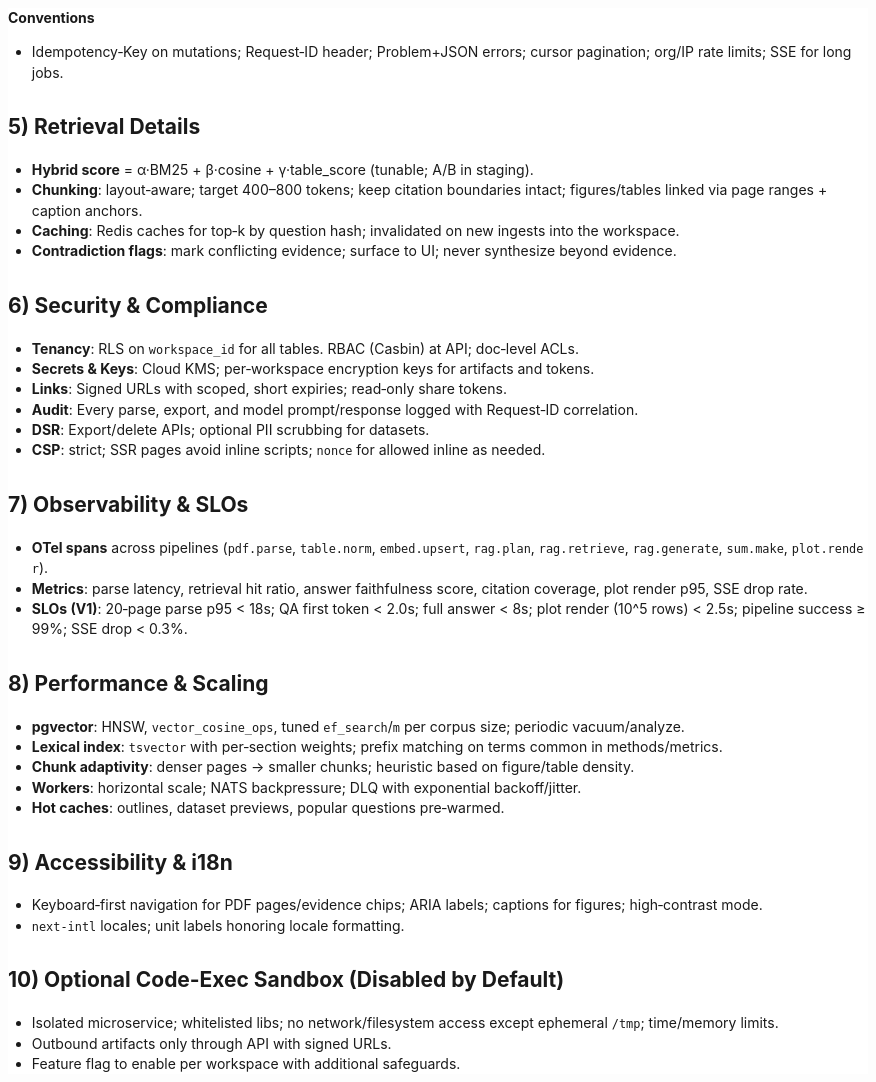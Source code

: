 **Conventions**
- Idempotency‑Key on mutations; Request‑ID header; Problem+JSON errors; cursor pagination; org/IP rate limits; SSE for long jobs.

## 5) Retrieval Details
- **Hybrid score** = α·BM25 + β·cosine + γ·table_score (tunable; A/B in staging).
- **Chunking**: layout‑aware; target 400–800 tokens; keep citation boundaries intact; figures/tables linked via page ranges + caption anchors.
- **Caching**: Redis caches for top‑k by question hash; invalidated on new ingests into the workspace.
- **Contradiction flags**: mark conflicting evidence; surface to UI; never synthesize beyond evidence.

## 6) Security & Compliance
- **Tenancy**: RLS on `workspace_id` for all tables. RBAC (Casbin) at API; doc‑level ACLs.
- **Secrets & Keys**: Cloud KMS; per‑workspace encryption keys for artifacts and tokens.
- **Links**: Signed URLs with scoped, short expiries; read‑only share tokens.
- **Audit**: Every parse, export, and model prompt/response logged with Request‑ID correlation.
- **DSR**: Export/delete APIs; optional PII scrubbing for datasets.
- **CSP**: strict; SSR pages avoid inline scripts; `nonce` for allowed inline as needed.

## 7) Observability & SLOs
- **OTel spans** across pipelines (`pdf.parse`, `table.norm`, `embed.upsert`, `rag.plan`, `rag.retrieve`, `rag.generate`, `sum.make`, `plot.render`).
- **Metrics**: parse latency, retrieval hit ratio, answer faithfulness score, citation coverage, plot render p95, SSE drop rate.
- **SLOs (V1)**: 20‑page parse p95 < 18s; QA first token < 2.0s; full answer < 8s; plot render (10^5 rows) < 2.5s; pipeline success ≥ 99%; SSE drop < 0.3%.

## 8) Performance & Scaling
- **pgvector**: HNSW, `vector_cosine_ops`, tuned `ef_search`/`m` per corpus size; periodic vacuum/analyze.
- **Lexical index**: `tsvector` with per‑section weights; prefix matching on terms common in methods/metrics.
- **Chunk adaptivity**: denser pages → smaller chunks; heuristic based on figure/table density.
- **Workers**: horizontal scale; NATS backpressure; DLQ with exponential backoff/jitter.
- **Hot caches**: outlines, dataset previews, popular questions pre‑warmed.

## 9) Accessibility & i18n
- Keyboard‑first navigation for PDF pages/evidence chips; ARIA labels; captions for figures; high‑contrast mode.
- `next-intl` locales; unit labels honoring locale formatting.

## 10) Optional Code‑Exec Sandbox (Disabled by Default)
- Isolated microservice; whitelisted libs; no network/filesystem access except ephemeral `/tmp`; time/memory limits.
- Outbound artifacts only through API with signed URLs.
- Feature flag to enable per workspace with additional safeguards.
